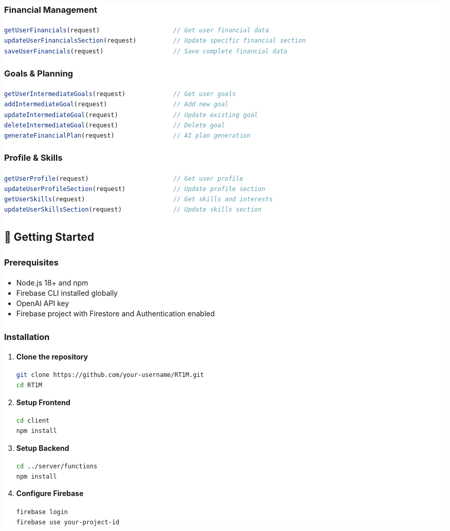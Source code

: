 ### Financial Management
```javascript
getUserFinancials(request)                    // Get user financial data
updateUserFinancialsSection(request)          // Update specific financial section
saveUserFinancials(request)                   // Save complete financial data
```

### Goals & Planning
```javascript
getUserIntermediateGoals(request)             // Get user goals
addIntermediateGoal(request)                  // Add new goal
updateIntermediateGoal(request)               // Update existing goal
deleteIntermediateGoal(request)               // Delete goal
generateFinancialPlan(request)                // AI plan generation
```

### Profile & Skills
```javascript
getUserProfile(request)                       // Get user profile
updateUserProfileSection(request)             // Update profile section
getUserSkills(request)                        // Get skills and interests
updateUserSkillsSection(request)              // Update skills section
```

## 🚀 Getting Started

### Prerequisites
- Node.js 18+ and npm
- Firebase CLI installed globally
- OpenAI API key
- Firebase project with Firestore and Authentication enabled

### Installation

1. **Clone the repository**
   ```bash
   git clone https://github.com/your-username/RT1M.git
   cd RT1M
   ```

2. **Setup Frontend**
   ```bash
   cd client
   npm install
   ```

3. **Setup Backend**
   ```bash
   cd ../server/functions
   npm install
   ```

4. **Configure Firebase**
   ```bash
   firebase login
   firebase use your-project-id
   ```
